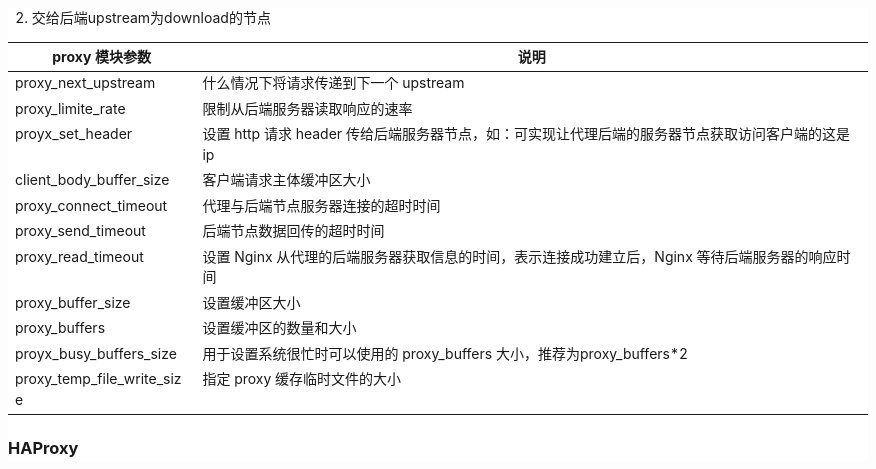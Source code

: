 2. 交给后端upstream为download的节点

| proxy 模块参数             | 说明                                                         |
| -------------------------- | ------------------------------------------------------------ |
| proxy_next_upstream        | 什么情况下将请求传递到下一个 upstream                        |
| proxy_limite_rate          | 限制从后端服务器读取响应的速率                               |
| proyx_set_header           | 设置 http 请求 header 传给后端服务器节点，如：可实现让代理后端的服务器节点获取访问客户端的这是 ip |
| client_body_buffer_size    | 客户端请求主体缓冲区大小                                     |
| proxy_connect_timeout      | 代理与后端节点服务器连接的超时时间                           |
| proxy_send_timeout         | 后端节点数据回传的超时时间                                   |
| proxy_read_timeout         | 设置 Nginx 从代理的后端服务器获取信息的时间，表示连接成功建立后，Nginx 等待后端服务器的响应时间 |
| proxy_buffer_size          | 设置缓冲区大小                                               |
| proxy_buffers              | 设置缓冲区的数量和大小                                       |
| proyx_busy_buffers_size    | 用于设置系统很忙时可以使用的 proxy_buffers 大小，推荐为proxy_buffers*2 |
| proxy_temp_file_write_size | 指定 proxy 缓存临时文件的大小                                |



### HAProxy



